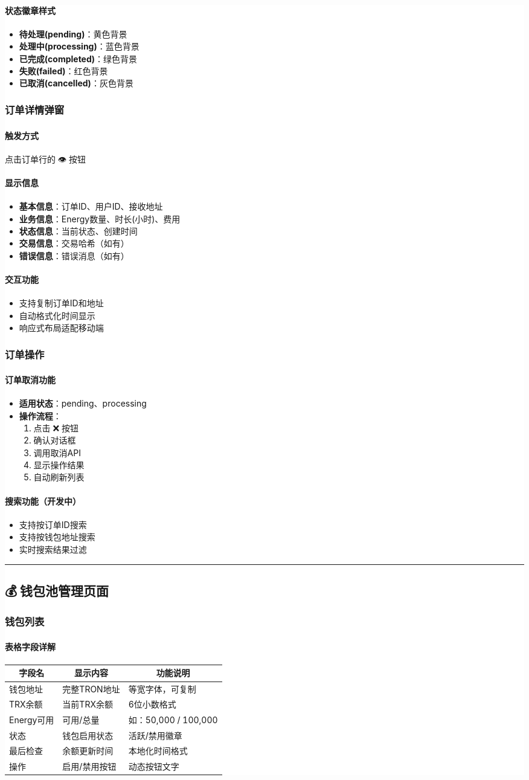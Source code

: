 #### 状态徽章样式
- **待处理(pending)**：黄色背景
- **处理中(processing)**：蓝色背景
- **已完成(completed)**：绿色背景
- **失败(failed)**：红色背景
- **已取消(cancelled)**：灰色背景

### 订单详情弹窗

#### 触发方式
点击订单行的 👁️ 按钮

#### 显示信息
- **基本信息**：订单ID、用户ID、接收地址
- **业务信息**：Energy数量、时长(小时)、费用
- **状态信息**：当前状态、创建时间
- **交易信息**：交易哈希（如有）
- **错误信息**：错误消息（如有）

#### 交互功能
- 支持复制订单ID和地址
- 自动格式化时间显示
- 响应式布局适配移动端

### 订单操作

#### 订单取消功能
- **适用状态**：pending、processing
- **操作流程**：
  1. 点击 ❌ 按钮
  2. 确认对话框
  3. 调用取消API
  4. 显示操作结果
  5. 自动刷新列表

#### 搜索功能（开发中）
- 支持按订单ID搜索
- 支持按钱包地址搜索
- 实时搜索结果过滤

---

## 💰 钱包池管理页面

### 钱包列表

#### 表格字段详解
| 字段名 | 显示内容 | 功能说明 |
|--------|----------|----------|
| 钱包地址 | 完整TRON地址 | 等宽字体，可复制 |
| TRX余额 | 当前TRX余额 | 6位小数格式 |
| Energy可用 | 可用/总量 | 如：50,000 / 100,000 |
| 状态 | 钱包启用状态 | 活跃/禁用徽章 |
| 最后检查 | 余额更新时间 | 本地化时间格式 |
| 操作 | 启用/禁用按钮 | 动态按钮文字 |
